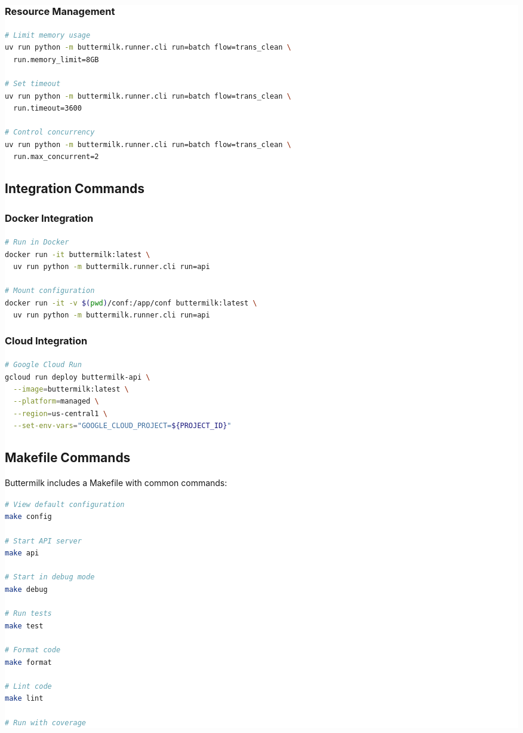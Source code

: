 ### Resource Management

```bash
# Limit memory usage
uv run python -m buttermilk.runner.cli run=batch flow=trans_clean \
  run.memory_limit=8GB

# Set timeout
uv run python -m buttermilk.runner.cli run=batch flow=trans_clean \
  run.timeout=3600

# Control concurrency
uv run python -m buttermilk.runner.cli run=batch flow=trans_clean \
  run.max_concurrent=2
```

## Integration Commands

### Docker Integration

```bash
# Run in Docker
docker run -it buttermilk:latest \
  uv run python -m buttermilk.runner.cli run=api

# Mount configuration
docker run -it -v $(pwd)/conf:/app/conf buttermilk:latest \
  uv run python -m buttermilk.runner.cli run=api
```

### Cloud Integration

```bash
# Google Cloud Run
gcloud run deploy buttermilk-api \
  --image=buttermilk:latest \
  --platform=managed \
  --region=us-central1 \
  --set-env-vars="GOOGLE_CLOUD_PROJECT=${PROJECT_ID}"
```

## Makefile Commands

Buttermilk includes a Makefile with common commands:

```bash
# View default configuration
make config

# Start API server
make api

# Start in debug mode
make debug

# Run tests
make test

# Format code
make format

# Lint code
make lint

# Run with coverage
```